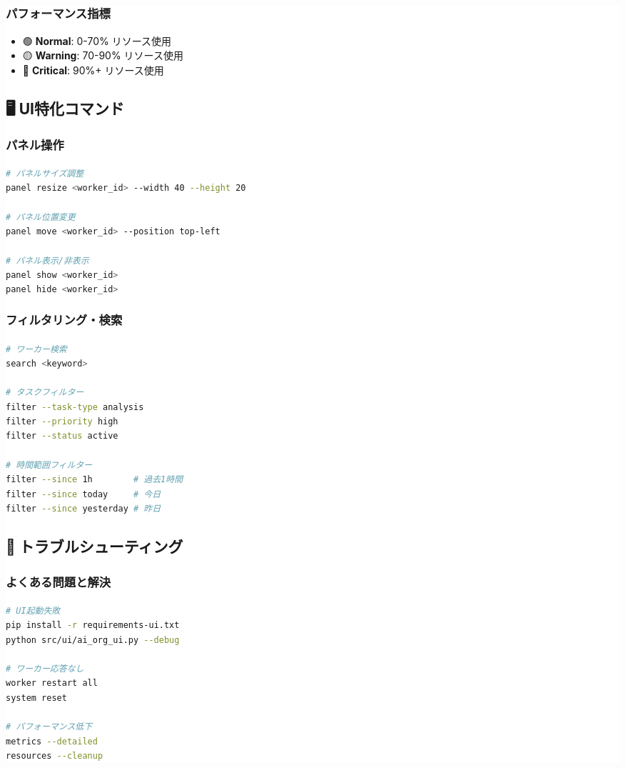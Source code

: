 ### パフォーマンス指標
- 🟢 **Normal**: 0-70% リソース使用
- 🟡 **Warning**: 70-90% リソース使用
- 🔴 **Critical**: 90%+ リソース使用

## 🖥️ UI特化コマンド

### パネル操作
```bash
# パネルサイズ調整
panel resize <worker_id> --width 40 --height 20

# パネル位置変更
panel move <worker_id> --position top-left

# パネル表示/非表示
panel show <worker_id>
panel hide <worker_id>
```

### フィルタリング・検索
```bash
# ワーカー検索
search <keyword>

# タスクフィルター
filter --task-type analysis
filter --priority high
filter --status active

# 時間範囲フィルター
filter --since 1h        # 過去1時間
filter --since today     # 今日
filter --since yesterday # 昨日
```

## 🔧 トラブルシューティング

### よくある問題と解決
```bash
# UI起動失敗
pip install -r requirements-ui.txt
python src/ui/ai_org_ui.py --debug

# ワーカー応答なし
worker restart all
system reset

# パフォーマンス低下
metrics --detailed
resources --cleanup
```
